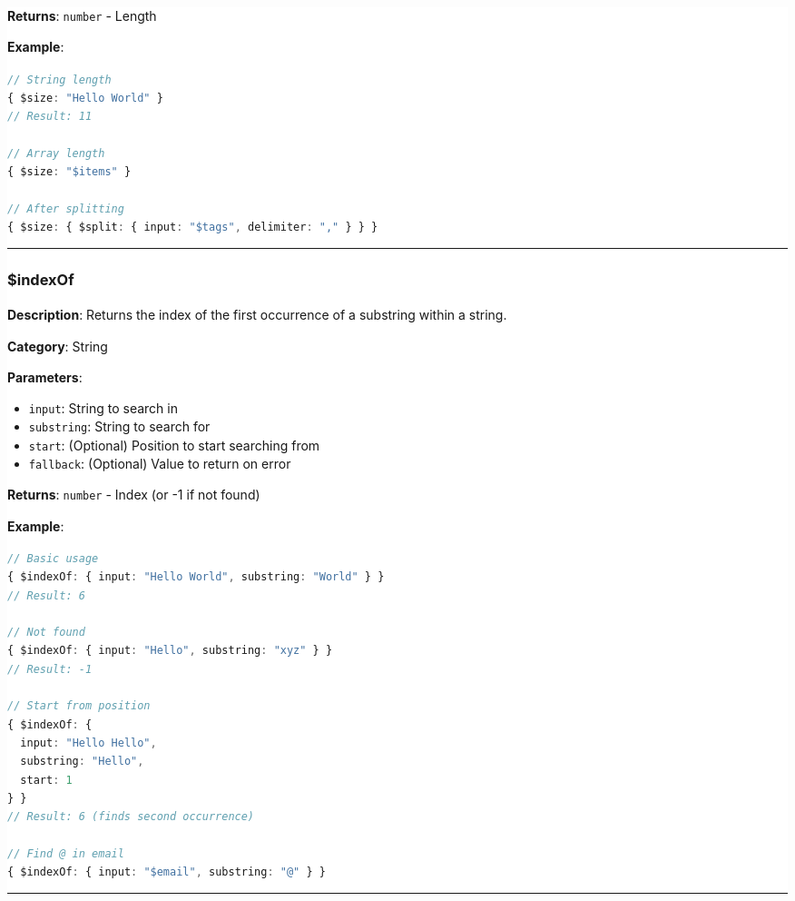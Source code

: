**Returns**: `number` - Length

**Example**:
```typescript
// String length
{ $size: "Hello World" }
// Result: 11

// Array length
{ $size: "$items" }

// After splitting
{ $size: { $split: { input: "$tags", delimiter: "," } } }
```

---

### $indexOf

**Description**: Returns the index of the first occurrence of a substring within a string.

**Category**: String

**Parameters**:
- `input`: String to search in
- `substring`: String to search for
- `start`: (Optional) Position to start searching from
- `fallback`: (Optional) Value to return on error

**Returns**: `number` - Index (or -1 if not found)

**Example**:
```typescript
// Basic usage
{ $indexOf: { input: "Hello World", substring: "World" } }
// Result: 6

// Not found
{ $indexOf: { input: "Hello", substring: "xyz" } }
// Result: -1

// Start from position
{ $indexOf: { 
  input: "Hello Hello", 
  substring: "Hello", 
  start: 1 
} }
// Result: 6 (finds second occurrence)

// Find @ in email
{ $indexOf: { input: "$email", substring: "@" } }
```

---
